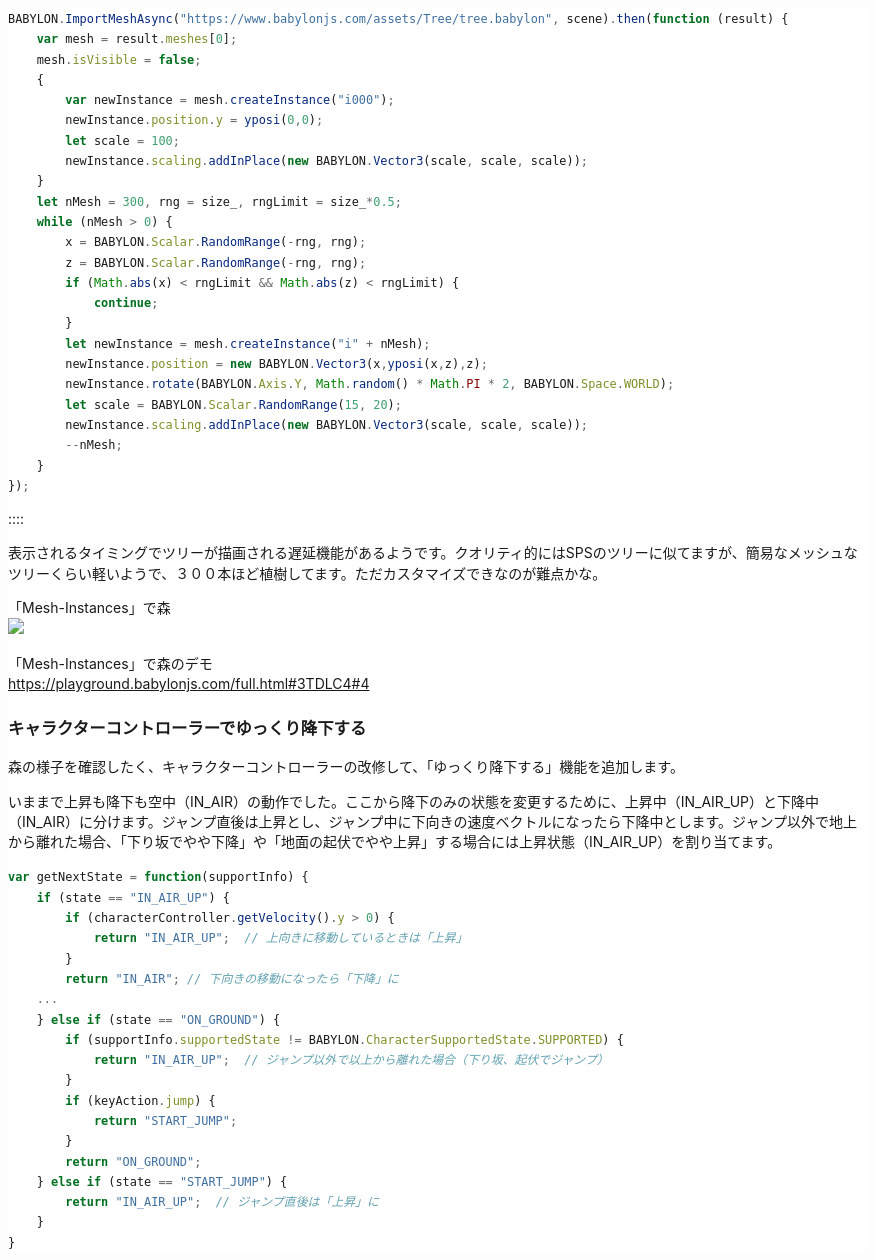```js
BABYLON.ImportMeshAsync("https://www.babylonjs.com/assets/Tree/tree.babylon", scene).then(function (result) {
    var mesh = result.meshes[0];
    mesh.isVisible = false;
    {
        var newInstance = mesh.createInstance("i000");
        newInstance.position.y = yposi(0,0);
        let scale = 100;
        newInstance.scaling.addInPlace(new BABYLON.Vector3(scale, scale, scale));
    }
    let nMesh = 300, rng = size_, rngLimit = size_*0.5;
    while (nMesh > 0) {
        x = BABYLON.Scalar.RandomRange(-rng, rng);
        z = BABYLON.Scalar.RandomRange(-rng, rng);
        if (Math.abs(x) < rngLimit && Math.abs(z) < rngLimit) {
            continue;
        }
        let newInstance = mesh.createInstance("i" + nMesh);
        newInstance.position = new BABYLON.Vector3(x,yposi(x,z),z);
        newInstance.rotate(BABYLON.Axis.Y, Math.random() * Math.PI * 2, BABYLON.Space.WORLD);
        let scale = BABYLON.Scalar.RandomRange(15, 20);
        newInstance.scaling.addInPlace(new BABYLON.Vector3(scale, scale, scale));
        --nMesh;
    }
});
```

::::

表示されるタイミングでツリーが描画される遅延機能があるようです。クオリティ的にはSPSのツリーに似てますが、簡易なメッシュなツリーくらい軽いようで、３００本ほど植樹してます。ただカスタマイズできなのが難点かな。

「Mesh-Instances」で森  
![](https://storage.googleapis.com/zenn-user-upload/071c5d2657b8-20250518.jpg)

「Mesh-Instances」で森のデモ  
https://playground.babylonjs.com/full.html#3TDLC4#4

### キャラクターコントローラーでゆっくり降下する

森の様子を確認したく、キャラクターコントローラーの改修して、「ゆっくり降下する」機能を追加します。

いままで上昇も降下も空中（IN_AIR）の動作でした。ここから降下のみの状態を変更するために、上昇中（IN_AIR_UP）と下降中（IN_AIR）に分けます。ジャンプ直後は上昇とし、ジャンプ中に下向きの速度ベクトルになったら下降中とします。ジャンプ以外で地上から離れた場合、「下り坂でやや下降」や「地面の起伏でやや上昇」する場合には上昇状態（IN_AIR_UP）を割り当てます。

```js
var getNextState = function(supportInfo) {
    if (state == "IN_AIR_UP") {
        if (characterController.getVelocity().y > 0) {
            return "IN_AIR_UP";  // 上向きに移動しているときは「上昇」
        }
        return "IN_AIR"; // 下向きの移動になったら「下降」に
    ...
    } else if (state == "ON_GROUND") {
        if (supportInfo.supportedState != BABYLON.CharacterSupportedState.SUPPORTED) {
            return "IN_AIR_UP";  // ジャンプ以外で以上から離れた場合（下り坂、起伏でジャンプ）
        }
        if (keyAction.jump) {
            return "START_JUMP";
        }
        return "ON_GROUND";
    } else if (state == "START_JUMP") {
        return "IN_AIR_UP";  // ジャンプ直後は「上昇」に
    }
}
```